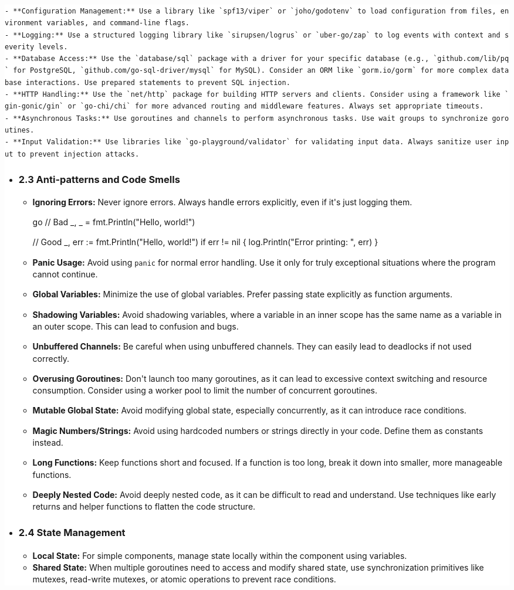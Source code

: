     - **Configuration Management:** Use a library like `spf13/viper` or `joho/godotenv` to load configuration from files, environment variables, and command-line flags.
    - **Logging:** Use a structured logging library like `sirupsen/logrus` or `uber-go/zap` to log events with context and severity levels.
    - **Database Access:** Use the `database/sql` package with a driver for your specific database (e.g., `github.com/lib/pq` for PostgreSQL, `github.com/go-sql-driver/mysql` for MySQL). Consider an ORM like `gorm.io/gorm` for more complex database interactions. Use prepared statements to prevent SQL injection.
    - **HTTP Handling:** Use the `net/http` package for building HTTP servers and clients. Consider using a framework like `gin-gonic/gin` or `go-chi/chi` for more advanced routing and middleware features. Always set appropriate timeouts.
    - **Asynchronous Tasks:** Use goroutines and channels to perform asynchronous tasks. Use wait groups to synchronize goroutines.
    - **Input Validation:** Use libraries like `go-playground/validator` for validating input data. Always sanitize user input to prevent injection attacks.

  - ### 2.3 Anti-patterns and Code Smells

    - **Ignoring Errors:** Never ignore errors. Always handle errors explicitly, even if it's just logging them.

      go
      // Bad
      _, _ = fmt.Println("Hello, world!")

      // Good
      _, err := fmt.Println("Hello, world!")
      if err != nil {
          log.Println("Error printing: ", err)
      }
      

    - **Panic Usage:** Avoid using `panic` for normal error handling. Use it only for truly exceptional situations where the program cannot continue.
    - **Global Variables:** Minimize the use of global variables. Prefer passing state explicitly as function arguments.
    - **Shadowing Variables:** Avoid shadowing variables, where a variable in an inner scope has the same name as a variable in an outer scope. This can lead to confusion and bugs.
    - **Unbuffered Channels:** Be careful when using unbuffered channels. They can easily lead to deadlocks if not used correctly.
    - **Overusing Goroutines:** Don't launch too many goroutines, as it can lead to excessive context switching and resource consumption.  Consider using a worker pool to limit the number of concurrent goroutines.
    - **Mutable Global State:** Avoid modifying global state, especially concurrently, as it can introduce race conditions.
    - **Magic Numbers/Strings:** Avoid using hardcoded numbers or strings directly in your code. Define them as constants instead.
    - **Long Functions:** Keep functions short and focused. If a function is too long, break it down into smaller, more manageable functions.
    - **Deeply Nested Code:** Avoid deeply nested code, as it can be difficult to read and understand. Use techniques like early returns and helper functions to flatten the code structure.

  - ### 2.4 State Management

    - **Local State:**  For simple components, manage state locally within the component using variables.
    - **Shared State:** When multiple goroutines need to access and modify shared state, use synchronization primitives like mutexes, read-write mutexes, or atomic operations to prevent race conditions.
